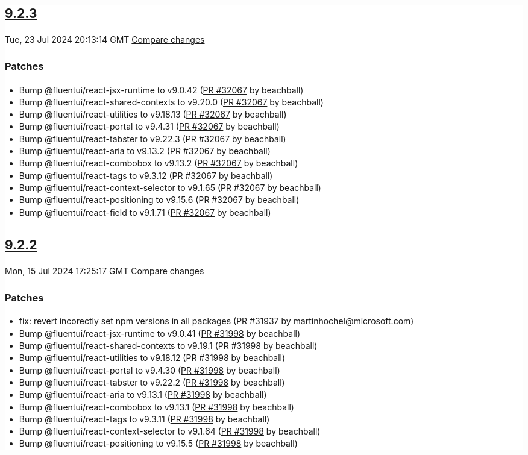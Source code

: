 ## [9.2.3](https://github.com/microsoft/fluentui/tree/@fluentui/react-tag-picker_v9.2.3)

Tue, 23 Jul 2024 20:13:14 GMT 
[Compare changes](https://github.com/microsoft/fluentui/compare/@fluentui/react-tag-picker_v9.2.2..@fluentui/react-tag-picker_v9.2.3)

### Patches

- Bump @fluentui/react-jsx-runtime to v9.0.42 ([PR #32067](https://github.com/microsoft/fluentui/pull/32067) by beachball)
- Bump @fluentui/react-shared-contexts to v9.20.0 ([PR #32067](https://github.com/microsoft/fluentui/pull/32067) by beachball)
- Bump @fluentui/react-utilities to v9.18.13 ([PR #32067](https://github.com/microsoft/fluentui/pull/32067) by beachball)
- Bump @fluentui/react-portal to v9.4.31 ([PR #32067](https://github.com/microsoft/fluentui/pull/32067) by beachball)
- Bump @fluentui/react-tabster to v9.22.3 ([PR #32067](https://github.com/microsoft/fluentui/pull/32067) by beachball)
- Bump @fluentui/react-aria to v9.13.2 ([PR #32067](https://github.com/microsoft/fluentui/pull/32067) by beachball)
- Bump @fluentui/react-combobox to v9.13.2 ([PR #32067](https://github.com/microsoft/fluentui/pull/32067) by beachball)
- Bump @fluentui/react-tags to v9.3.12 ([PR #32067](https://github.com/microsoft/fluentui/pull/32067) by beachball)
- Bump @fluentui/react-context-selector to v9.1.65 ([PR #32067](https://github.com/microsoft/fluentui/pull/32067) by beachball)
- Bump @fluentui/react-positioning to v9.15.6 ([PR #32067](https://github.com/microsoft/fluentui/pull/32067) by beachball)
- Bump @fluentui/react-field to v9.1.71 ([PR #32067](https://github.com/microsoft/fluentui/pull/32067) by beachball)

## [9.2.2](https://github.com/microsoft/fluentui/tree/@fluentui/react-tag-picker_v9.2.2)

Mon, 15 Jul 2024 17:25:17 GMT 
[Compare changes](https://github.com/microsoft/fluentui/compare/@fluentui/react-tag-picker_v9.2.1..@fluentui/react-tag-picker_v9.2.2)

### Patches

- fix: revert incorectly set npm versions in all packages ([PR #31937](https://github.com/microsoft/fluentui/pull/31937) by martinhochel@microsoft.com)
- Bump @fluentui/react-jsx-runtime to v9.0.41 ([PR #31998](https://github.com/microsoft/fluentui/pull/31998) by beachball)
- Bump @fluentui/react-shared-contexts to v9.19.1 ([PR #31998](https://github.com/microsoft/fluentui/pull/31998) by beachball)
- Bump @fluentui/react-utilities to v9.18.12 ([PR #31998](https://github.com/microsoft/fluentui/pull/31998) by beachball)
- Bump @fluentui/react-portal to v9.4.30 ([PR #31998](https://github.com/microsoft/fluentui/pull/31998) by beachball)
- Bump @fluentui/react-tabster to v9.22.2 ([PR #31998](https://github.com/microsoft/fluentui/pull/31998) by beachball)
- Bump @fluentui/react-aria to v9.13.1 ([PR #31998](https://github.com/microsoft/fluentui/pull/31998) by beachball)
- Bump @fluentui/react-combobox to v9.13.1 ([PR #31998](https://github.com/microsoft/fluentui/pull/31998) by beachball)
- Bump @fluentui/react-tags to v9.3.11 ([PR #31998](https://github.com/microsoft/fluentui/pull/31998) by beachball)
- Bump @fluentui/react-context-selector to v9.1.64 ([PR #31998](https://github.com/microsoft/fluentui/pull/31998) by beachball)
- Bump @fluentui/react-positioning to v9.15.5 ([PR #31998](https://github.com/microsoft/fluentui/pull/31998) by beachball)